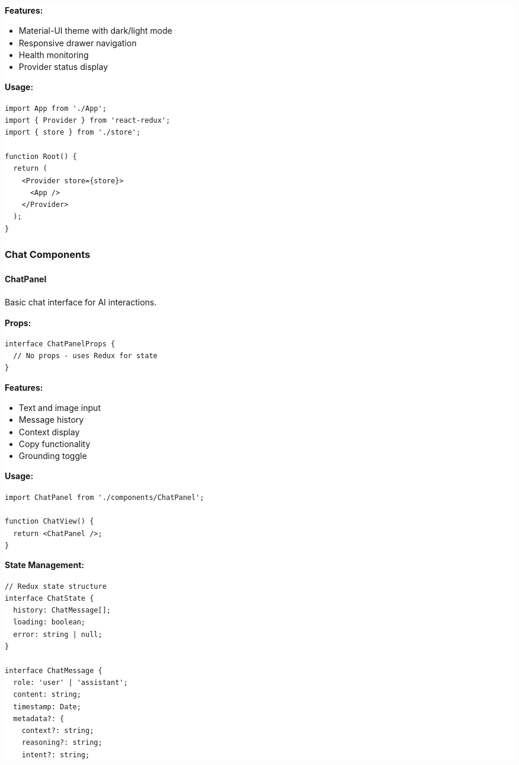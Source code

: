 **Features:**
- Material-UI theme with dark/light mode
- Responsive drawer navigation
- Health monitoring
- Provider status display

**Usage:**
```tsx
import App from './App';
import { Provider } from 'react-redux';
import { store } from './store';

function Root() {
  return (
    <Provider store={store}>
      <App />
    </Provider>
  );
}
```

### Chat Components

#### ChatPanel

Basic chat interface for AI interactions.

**Props:**
```tsx
interface ChatPanelProps {
  // No props - uses Redux for state
}
```

**Features:**
- Text and image input
- Message history
- Context display
- Copy functionality
- Grounding toggle

**Usage:**
```tsx
import ChatPanel from './components/ChatPanel';

function ChatView() {
  return <ChatPanel />;
}
```

**State Management:**
```tsx
// Redux state structure
interface ChatState {
  history: ChatMessage[];
  loading: boolean;
  error: string | null;
}

interface ChatMessage {
  role: 'user' | 'assistant';
  content: string;
  timestamp: Date;
  metadata?: {
    context?: string;
    reasoning?: string;
    intent?: string;
```